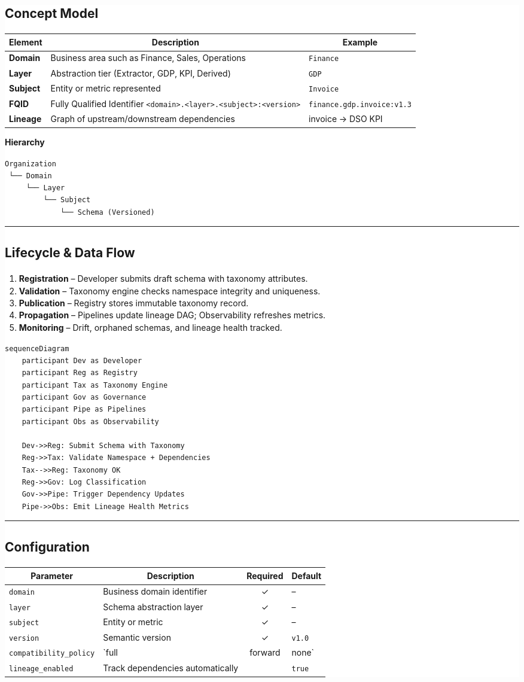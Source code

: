 
## Concept Model
| Element | Description | Example |
|---|---|---|
| **Domain** | Business area such as Finance, Sales, Operations | `Finance` |
| **Layer** | Abstraction tier (Extractor, GDP, KPI, Derived) | `GDP` |
| **Subject** | Entity or metric represented | `Invoice` |
| **FQID** | Fully Qualified Identifier `<domain>.<layer>.<subject>:<version>` | `finance.gdp.invoice:v1.3` |
| **Lineage** | Graph of upstream/downstream dependencies | invoice → DSO KPI |

**Hierarchy**
```
Organization
 └── Domain
     └── Layer
         └── Subject
             └── Schema (Versioned)
```

---

## Lifecycle & Data Flow
1. **Registration** – Developer submits draft schema with taxonomy attributes.
2. **Validation** – Taxonomy engine checks namespace integrity and uniqueness.
3. **Publication** – Registry stores immutable taxonomy record.
4. **Propagation** – Pipelines update lineage DAG; Observability refreshes metrics.
5. **Monitoring** – Drift, orphaned schemas, and lineage health tracked.

```mermaid
sequenceDiagram
    participant Dev as Developer
    participant Reg as Registry
    participant Tax as Taxonomy Engine
    participant Gov as Governance
    participant Pipe as Pipelines
    participant Obs as Observability

    Dev->>Reg: Submit Schema with Taxonomy
    Reg->>Tax: Validate Namespace + Dependencies
    Tax-->>Reg: Taxonomy OK
    Reg->>Gov: Log Classification
    Gov->>Pipe: Trigger Dependency Updates
    Pipe->>Obs: Emit Lineage Health Metrics
```

---

## Configuration
| Parameter | Description | Required | Default |
|---|---|:---:|---|
| `domain` | Business domain identifier | ✓ | – |
| `layer` | Schema abstraction layer | ✓ | – |
| `subject` | Entity or metric | ✓ | – |
| `version` | Semantic version | ✓ | `v1.0` |
| `compatibility_policy` | `full | forward | none` | ✓ | `full` |
| `lineage_enabled` | Track dependencies automatically |  | `true` |